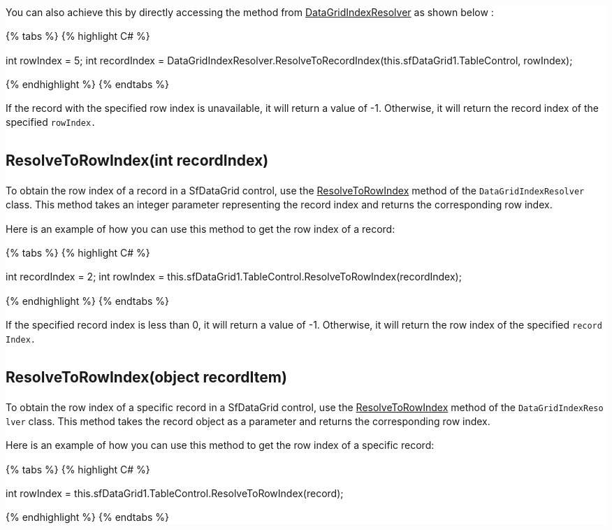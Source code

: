 You can also achieve this by directly accessing the method from [DataGridIndexResolver](https://help.syncfusion.com/cr/windowsforms/Syncfusion.WinForms.DataGrid.DataGridIndexResolver.html) as shown below :

{% tabs %}
{% highlight C# %}

int rowIndex = 5;
int recordIndex = DataGridIndexResolver.ResolveToRecordIndex(this.sfDataGrid1.TableControl, rowIndex);

{% endhighlight %}
{% endtabs %}

If the record with the specified row index is unavailable, it will return a value of -1. Otherwise, it will return the record index of the specified `rowIndex.`

## ResolveToRowIndex(int recordIndex)

To obtain the row index of a record in a SfDataGrid control, use the [ResolveToRowIndex](https://help.syncfusion.com/cr/windowsforms/Syncfusion.WinForms.DataGrid.DataGridIndexResolver.html#Syncfusion_WinForms_DataGrid_DataGridIndexResolver_ResolveToRowIndex_Syncfusion_WinForms_DataGrid_TableControl_System_Int32_) method of the `DataGridIndexResolver` class. This method takes an integer parameter representing the record index and returns the corresponding row index.

Here is an example of how you can use this method to get the row index of a record:

{% tabs %}
{% highlight C# %}

int recordIndex = 2;
int rowIndex = this.sfDataGrid1.TableControl.ResolveToRowIndex(recordIndex);

{% endhighlight %}
{% endtabs %}

If the specified record index is less than 0, it will return a value of -1. Otherwise, it will return the row index of the specified `recordIndex.`

## ResolveToRowIndex(object recordItem)

To obtain the row index of a specific record in a SfDataGrid control, use the [ResolveToRowIndex](https://help.syncfusion.com/cr/windowsforms/Syncfusion.WinForms.DataGrid.DataGridIndexResolver.html#Syncfusion_WinForms_DataGrid_DataGridIndexResolver_ResolveToRowIndex_Syncfusion_WinForms_DataGrid_TableControl_System_Object_) method of the `DataGridIndexResolver` class. This method takes the record object as a parameter and returns the corresponding row index.

Here is an example of how you can use this method to get the row index of a specific record:

{% tabs %}
{% highlight C# %}

int rowIndex = this.sfDataGrid1.TableControl.ResolveToRowIndex(record);

{% endhighlight %}
{% endtabs %}
